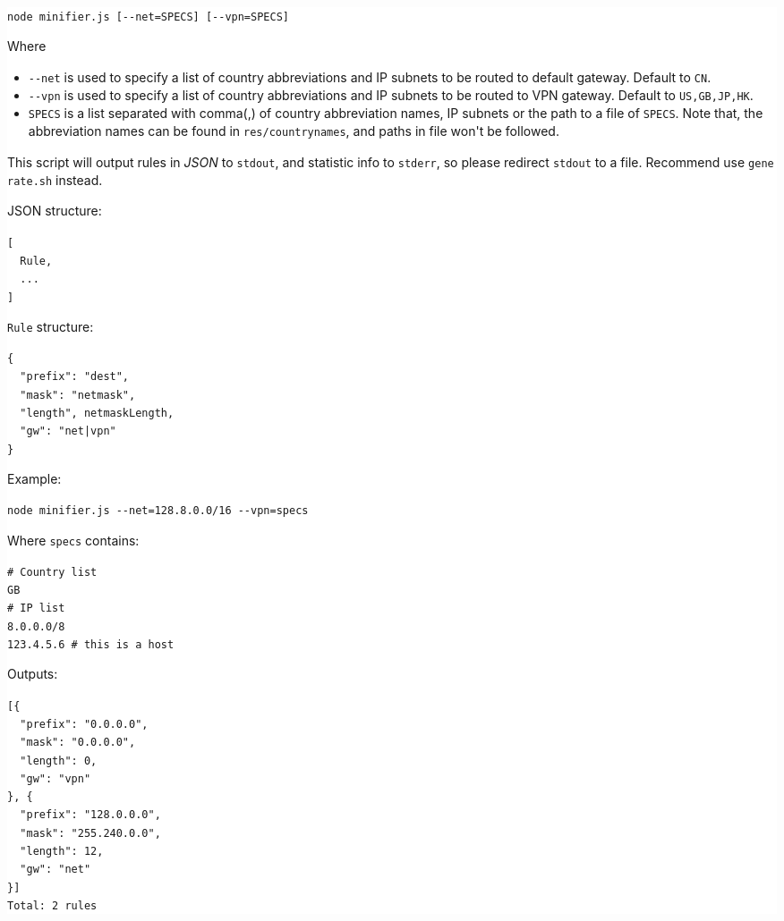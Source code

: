     node minifier.js [--net=SPECS] [--vpn=SPECS]

Where

  * `--net` is used to specify a list of country abbreviations and
    IP subnets to be routed to default gateway. Default to `CN`.
  * `--vpn` is used to specify a list of country abbreviations and IP
    subnets to be routed to VPN gateway. Default to `US,GB,JP,HK`.
  * `SPECS` is a list separated with comma(,) of country abbreviation
    names, IP subnets or the path to a file of `SPECS`.
    Note that, the abbreviation names can be found in `res/countrynames`,
    and paths in file won't be followed.

This script will output rules in *JSON* to `stdout`, and statistic
info to `stderr`, so please redirect `stdout` to a file.  Recommend
use `generate.sh` instead.

JSON structure:

    [
      Rule,
      ...
    ]

`Rule` structure:

    {
      "prefix": "dest",
      "mask": "netmask",
      "length", netmaskLength,
      "gw": "net|vpn"
    }

Example:

    node minifier.js --net=128.8.0.0/16 --vpn=specs

Where `specs` contains:

    # Country list
    GB
    # IP list
    8.0.0.0/8
    123.4.5.6 # this is a host

Outputs:

    [{
      "prefix": "0.0.0.0",
      "mask": "0.0.0.0",
      "length": 0,
      "gw": "vpn"
    }, {
      "prefix": "128.0.0.0",
      "mask": "255.240.0.0",
      "length": 12,
      "gw": "net"
    }]
    Total: 2 rules


[wiki]: https://github.com/ashi009/bestroutetb/wiki/%E4%BD%BF%E7%94%A8%E8%AF%B4%E6%98%8E
[trash]: http://www.nada.kth.se/~snilsson/publications/TRASH/trash.pdf
[blog]: http://ashi009.tumblr.com/post/36581070478/vpn
[nodejs]: http://nodejs.org
[wget]: http://www.gnu.org/software/wget/